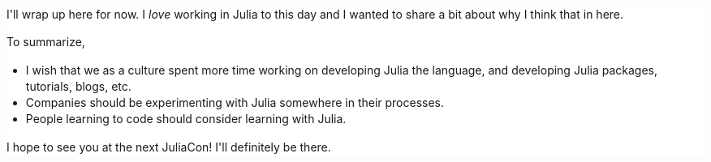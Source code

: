 I'll wrap up here for now. I _love_ working in Julia to this day and I wanted to share a bit about why I think that in here.

To summarize,

- I wish that we as a culture spent more time working on developing Julia the language, and developing Julia packages, tutorials, blogs, etc.
- Companies should be experimenting with Julia somewhere in their processes.
- People learning to code should consider learning with Julia.

I hope to see you at the next JuliaCon! I'll definitely be there.
